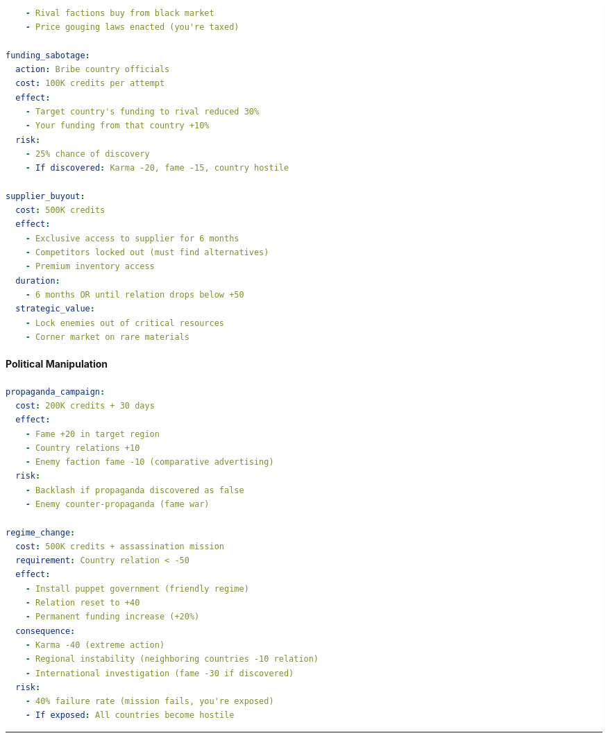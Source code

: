 ```yaml
    - Rival factions buy from black market
    - Price gouging laws enacted (you're taxed)

funding_sabotage:
  action: Bribe country officials
  cost: 100K credits per attempt
  effect:
    - Target country's funding to rival reduced 30%
    - Your funding from that country +10%
  risk:
    - 25% chance of discovery
    - If discovered: Karma -20, fame -15, country hostile

supplier_buyout:
  cost: 500K credits
  effect:
    - Exclusive access to supplier for 6 months
    - Competitors locked out (must find alternatives)
    - Premium inventory access
  duration:
    - 6 months OR until relation drops below +50
  strategic_value:
    - Lock enemies out of critical resources
    - Corner market on rare materials
```

#### Political Manipulation
```yaml
propaganda_campaign:
  cost: 200K credits + 30 days
  effect:
    - Fame +20 in target region
    - Country relations +10
    - Enemy faction fame -10 (comparative advertising)
  risk:
    - Backlash if propaganda discovered as false
    - Enemy counter-propaganda (fame war)

regime_change:
  cost: 500K credits + assassination mission
  requirement: Country relation < -50
  effect:
    - Install puppet government (friendly regime)
    - Relation reset to +40
    - Permanent funding increase (+20%)
  consequence:
    - Karma -40 (extreme action)
    - Regional instability (neighboring countries -10 relation)
    - International investigation (fame -30 if discovered)
  risk:
    - 40% failure rate (mission fails, you're exposed)
    - If exposed: All countries become hostile
```

---